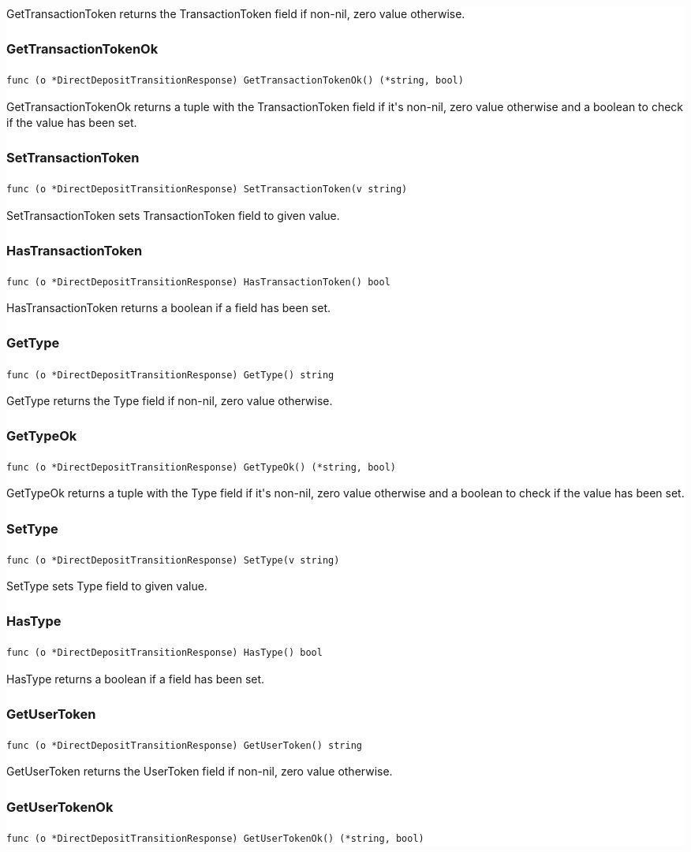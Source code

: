 GetTransactionToken returns the TransactionToken field if non-nil, zero value otherwise.

### GetTransactionTokenOk

`func (o *DirectDepositTransitionResponse) GetTransactionTokenOk() (*string, bool)`

GetTransactionTokenOk returns a tuple with the TransactionToken field if it's non-nil, zero value otherwise
and a boolean to check if the value has been set.

### SetTransactionToken

`func (o *DirectDepositTransitionResponse) SetTransactionToken(v string)`

SetTransactionToken sets TransactionToken field to given value.

### HasTransactionToken

`func (o *DirectDepositTransitionResponse) HasTransactionToken() bool`

HasTransactionToken returns a boolean if a field has been set.

### GetType

`func (o *DirectDepositTransitionResponse) GetType() string`

GetType returns the Type field if non-nil, zero value otherwise.

### GetTypeOk

`func (o *DirectDepositTransitionResponse) GetTypeOk() (*string, bool)`

GetTypeOk returns a tuple with the Type field if it's non-nil, zero value otherwise
and a boolean to check if the value has been set.

### SetType

`func (o *DirectDepositTransitionResponse) SetType(v string)`

SetType sets Type field to given value.

### HasType

`func (o *DirectDepositTransitionResponse) HasType() bool`

HasType returns a boolean if a field has been set.

### GetUserToken

`func (o *DirectDepositTransitionResponse) GetUserToken() string`

GetUserToken returns the UserToken field if non-nil, zero value otherwise.

### GetUserTokenOk

`func (o *DirectDepositTransitionResponse) GetUserTokenOk() (*string, bool)`
